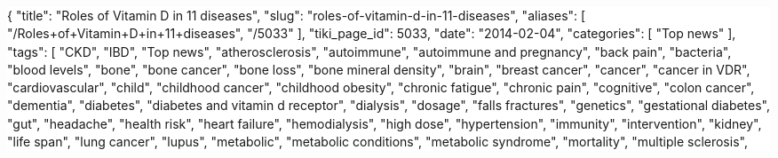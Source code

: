 {
    "title": "Roles of Vitamin D in 11 diseases",
    "slug": "roles-of-vitamin-d-in-11-diseases",
    "aliases": [
        "/Roles+of+Vitamin+D+in+11+diseases",
        "/5033"
    ],
    "tiki_page_id": 5033,
    "date": "2014-02-04",
    "categories": [
        "Top news"
    ],
    "tags": [
        "CKD",
        "IBD",
        "Top news",
        "atherosclerosis",
        "autoimmune",
        "autoimmune and pregnancy",
        "back pain",
        "bacteria",
        "blood levels",
        "bone",
        "bone cancer",
        "bone loss",
        "bone mineral density",
        "brain",
        "breast cancer",
        "cancer",
        "cancer in VDR",
        "cardiovascular",
        "child",
        "childhood cancer",
        "childhood obesity",
        "chronic fatigue",
        "chronic pain",
        "cognitive",
        "colon cancer",
        "dementia",
        "diabetes",
        "diabetes and vitamin d receptor",
        "dialysis",
        "dosage",
        "falls fractures",
        "genetics",
        "gestational diabetes",
        "gut",
        "headache",
        "health risk",
        "heart failure",
        "hemodialysis",
        "high dose",
        "hypertension",
        "immunity",
        "intervention",
        "kidney",
        "life span",
        "lung cancer",
        "lupus",
        "metabolic",
        "metabolic conditions",
        "metabolic syndrome",
        "mortality",
        "multiple sclerosis",